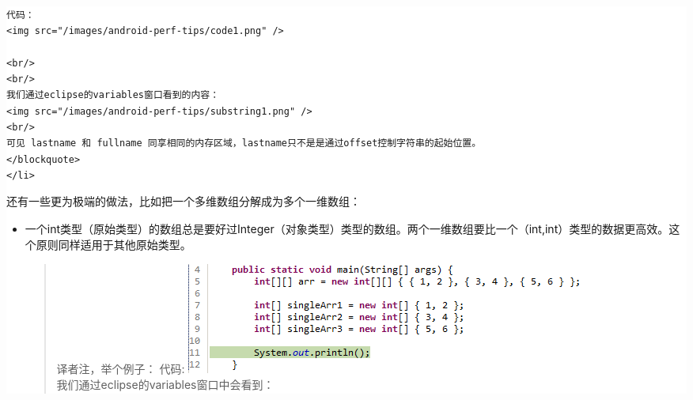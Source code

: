 	代码：
	<img src="/images/android-perf-tips/code1.png" />
	
	<br/>
	<br/>
	我们通过eclipse的variables窗口看到的内容：
	<img src="/images/android-perf-tips/substring1.png" />
	<br/>
	可见 lastname 和 fullname 同享相同的内存区域，lastname只不是是通过offset控制字符串的起始位置。
	</blockquote>
	</li>
</ul>

还有一些更为极端的做法，比如把一个多维数组分解成为多个一维数组：
<ul class="my-list-disc">
	<li>	一个int类型（原始类型）的数组总是要好过Integer（对象类型）类型的数组。两个一维数组要比一个（int,int）类型的数据更高效。这个原则同样适用于其他原始类型。
	<blockquote>
	译者注，举个例子：
	代码:
	<img src="/images/android-perf-tips/code2.png" />
	<br/>
	我们通过eclipse的variables窗口中会看到：